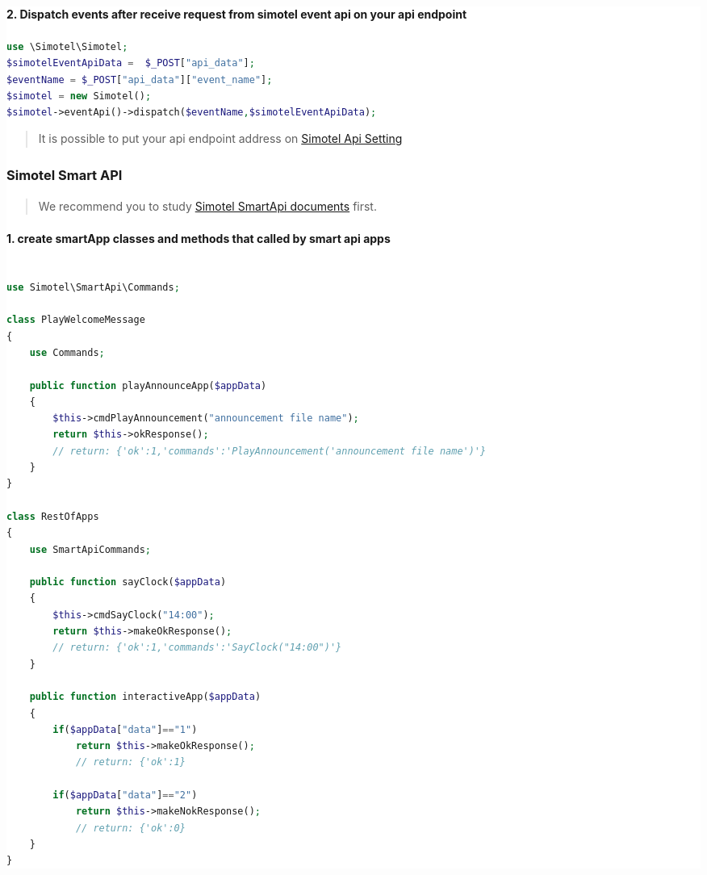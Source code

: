 #### 2. Dispatch events after receive request from simotel event api on your api endpoint

```php
use \Simotel\Simotel;
$simotelEventApiData =  $_POST["api_data"];
$eventName = $_POST["api_data"]["event_name"];
$simotel = new Simotel();
$simotel->eventApi()->dispatch($eventName,$simotelEventApiData);
```
> It is possible to put your api endpoint address on [Simotel Api Setting](https://doc.mysup.ir/docs/simotel/callcenter-docs/maintenance/settings/api_settings)

### Simotel Smart API
> We recommend you to study [Simotel SmartApi documents](https://doc.mysup.ir/docs/api/callcenter_api/APIComponents/smart_api) first.

#### 1. create smartApp classes and methods that called by smart api apps

```php

use Simotel\SmartApi\Commands;

class PlayWelcomeMessage
{
    use Commands;
    
    public function playAnnounceApp($appData)
    {
        $this->cmdPlayAnnouncement("announcement file name");
        return $this->okResponse();
        // return: {'ok':1,'commands':'PlayAnnouncement('announcement file name')'}
    }
}

class RestOfApps
{
    use SmartApiCommands;
    
    public function sayClock($appData)
    {
        $this->cmdSayClock("14:00");
        return $this->makeOkResponse();
        // return: {'ok':1,'commands':'SayClock("14:00")'} 
    }

    public function interactiveApp($appData)
    {
        if($appData["data"]=="1")
            return $this->makeOkResponse();
            // return: {'ok':1}

        if($appData["data"]=="2")
            return $this->makeNokResponse();
            // return: {'ok':0}
    }
}

```


[link-author]: https://github.com/hsyir